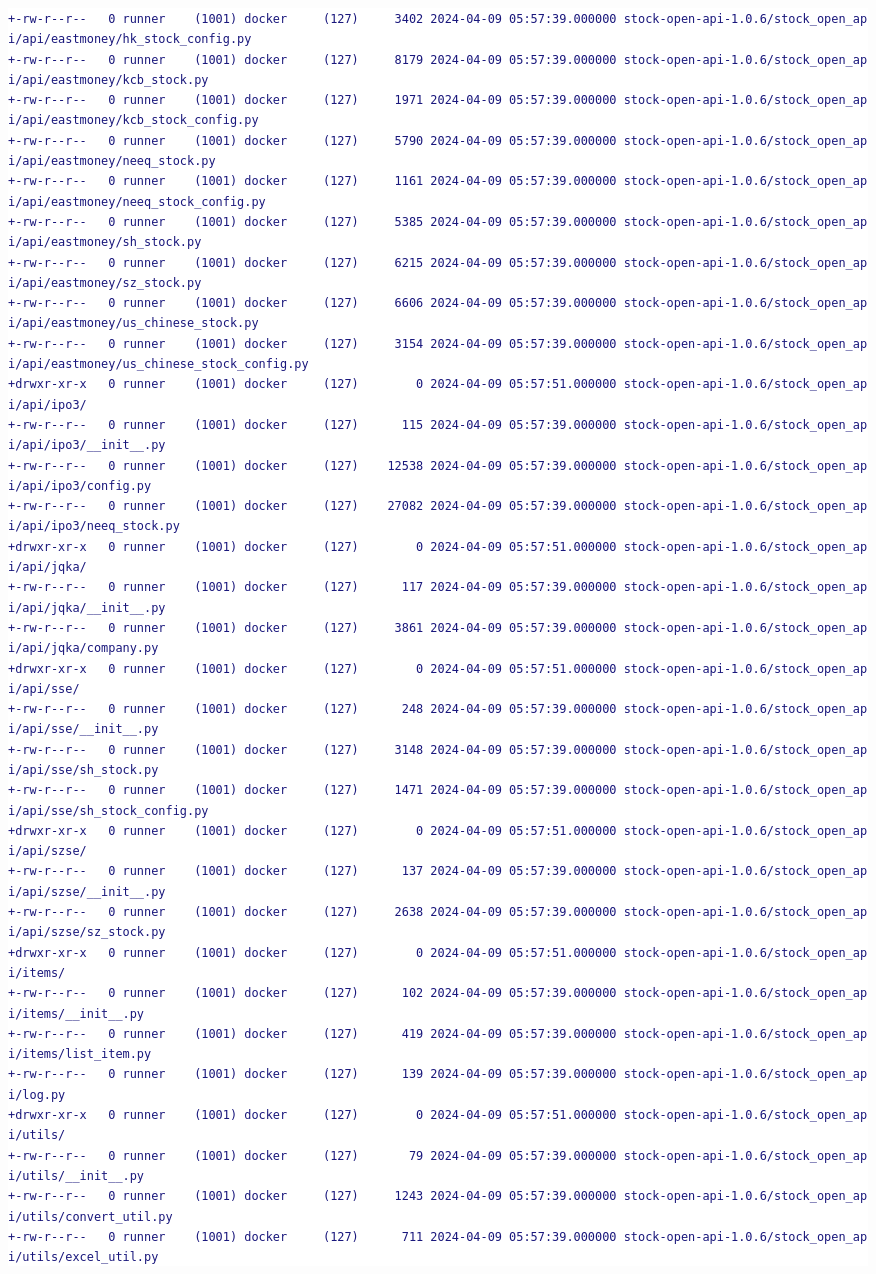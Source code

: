 ```diff
+-rw-r--r--   0 runner    (1001) docker     (127)     3402 2024-04-09 05:57:39.000000 stock-open-api-1.0.6/stock_open_api/api/eastmoney/hk_stock_config.py
+-rw-r--r--   0 runner    (1001) docker     (127)     8179 2024-04-09 05:57:39.000000 stock-open-api-1.0.6/stock_open_api/api/eastmoney/kcb_stock.py
+-rw-r--r--   0 runner    (1001) docker     (127)     1971 2024-04-09 05:57:39.000000 stock-open-api-1.0.6/stock_open_api/api/eastmoney/kcb_stock_config.py
+-rw-r--r--   0 runner    (1001) docker     (127)     5790 2024-04-09 05:57:39.000000 stock-open-api-1.0.6/stock_open_api/api/eastmoney/neeq_stock.py
+-rw-r--r--   0 runner    (1001) docker     (127)     1161 2024-04-09 05:57:39.000000 stock-open-api-1.0.6/stock_open_api/api/eastmoney/neeq_stock_config.py
+-rw-r--r--   0 runner    (1001) docker     (127)     5385 2024-04-09 05:57:39.000000 stock-open-api-1.0.6/stock_open_api/api/eastmoney/sh_stock.py
+-rw-r--r--   0 runner    (1001) docker     (127)     6215 2024-04-09 05:57:39.000000 stock-open-api-1.0.6/stock_open_api/api/eastmoney/sz_stock.py
+-rw-r--r--   0 runner    (1001) docker     (127)     6606 2024-04-09 05:57:39.000000 stock-open-api-1.0.6/stock_open_api/api/eastmoney/us_chinese_stock.py
+-rw-r--r--   0 runner    (1001) docker     (127)     3154 2024-04-09 05:57:39.000000 stock-open-api-1.0.6/stock_open_api/api/eastmoney/us_chinese_stock_config.py
+drwxr-xr-x   0 runner    (1001) docker     (127)        0 2024-04-09 05:57:51.000000 stock-open-api-1.0.6/stock_open_api/api/ipo3/
+-rw-r--r--   0 runner    (1001) docker     (127)      115 2024-04-09 05:57:39.000000 stock-open-api-1.0.6/stock_open_api/api/ipo3/__init__.py
+-rw-r--r--   0 runner    (1001) docker     (127)    12538 2024-04-09 05:57:39.000000 stock-open-api-1.0.6/stock_open_api/api/ipo3/config.py
+-rw-r--r--   0 runner    (1001) docker     (127)    27082 2024-04-09 05:57:39.000000 stock-open-api-1.0.6/stock_open_api/api/ipo3/neeq_stock.py
+drwxr-xr-x   0 runner    (1001) docker     (127)        0 2024-04-09 05:57:51.000000 stock-open-api-1.0.6/stock_open_api/api/jqka/
+-rw-r--r--   0 runner    (1001) docker     (127)      117 2024-04-09 05:57:39.000000 stock-open-api-1.0.6/stock_open_api/api/jqka/__init__.py
+-rw-r--r--   0 runner    (1001) docker     (127)     3861 2024-04-09 05:57:39.000000 stock-open-api-1.0.6/stock_open_api/api/jqka/company.py
+drwxr-xr-x   0 runner    (1001) docker     (127)        0 2024-04-09 05:57:51.000000 stock-open-api-1.0.6/stock_open_api/api/sse/
+-rw-r--r--   0 runner    (1001) docker     (127)      248 2024-04-09 05:57:39.000000 stock-open-api-1.0.6/stock_open_api/api/sse/__init__.py
+-rw-r--r--   0 runner    (1001) docker     (127)     3148 2024-04-09 05:57:39.000000 stock-open-api-1.0.6/stock_open_api/api/sse/sh_stock.py
+-rw-r--r--   0 runner    (1001) docker     (127)     1471 2024-04-09 05:57:39.000000 stock-open-api-1.0.6/stock_open_api/api/sse/sh_stock_config.py
+drwxr-xr-x   0 runner    (1001) docker     (127)        0 2024-04-09 05:57:51.000000 stock-open-api-1.0.6/stock_open_api/api/szse/
+-rw-r--r--   0 runner    (1001) docker     (127)      137 2024-04-09 05:57:39.000000 stock-open-api-1.0.6/stock_open_api/api/szse/__init__.py
+-rw-r--r--   0 runner    (1001) docker     (127)     2638 2024-04-09 05:57:39.000000 stock-open-api-1.0.6/stock_open_api/api/szse/sz_stock.py
+drwxr-xr-x   0 runner    (1001) docker     (127)        0 2024-04-09 05:57:51.000000 stock-open-api-1.0.6/stock_open_api/items/
+-rw-r--r--   0 runner    (1001) docker     (127)      102 2024-04-09 05:57:39.000000 stock-open-api-1.0.6/stock_open_api/items/__init__.py
+-rw-r--r--   0 runner    (1001) docker     (127)      419 2024-04-09 05:57:39.000000 stock-open-api-1.0.6/stock_open_api/items/list_item.py
+-rw-r--r--   0 runner    (1001) docker     (127)      139 2024-04-09 05:57:39.000000 stock-open-api-1.0.6/stock_open_api/log.py
+drwxr-xr-x   0 runner    (1001) docker     (127)        0 2024-04-09 05:57:51.000000 stock-open-api-1.0.6/stock_open_api/utils/
+-rw-r--r--   0 runner    (1001) docker     (127)       79 2024-04-09 05:57:39.000000 stock-open-api-1.0.6/stock_open_api/utils/__init__.py
+-rw-r--r--   0 runner    (1001) docker     (127)     1243 2024-04-09 05:57:39.000000 stock-open-api-1.0.6/stock_open_api/utils/convert_util.py
+-rw-r--r--   0 runner    (1001) docker     (127)      711 2024-04-09 05:57:39.000000 stock-open-api-1.0.6/stock_open_api/utils/excel_util.py
```